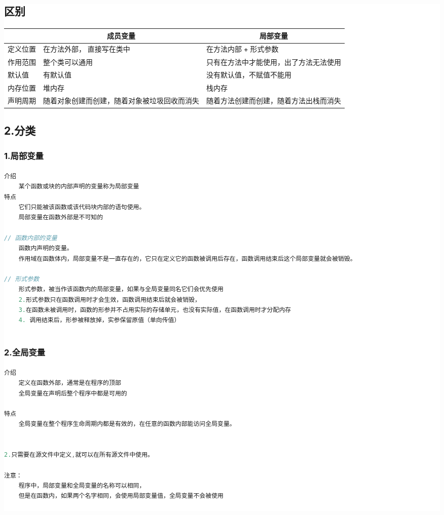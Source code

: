 ## 区别

|          | 成员变量                                     | 局部变量                               |
| -------- | -------------------------------------------- | -------------------------------------- |
| 定义位置 | 在方法外部， 直接写在类中                    | 在方法内部 + 形式参数                  |
| 作用范围 | 整个类可以通用                               | 只有在方法中才能使用，出了方法无法使用 |
| 默认值   | 有默认值                                     | 没有默认值，不赋值不能用               |
| 内存位置 | 堆内存                                       | 栈内存                                 |
| 声明周期 | 随着对象创建而创建，随着对象被垃圾回收而消失 | 随着方法创建而创建，随着方法出栈而消失 |





## 2.分类

### 	1.局部变量

```go
介绍
	某个函数或块的内部声明的变量称为局部变量
特点
	它们只能被该函数或该代码块内部的语句使用。
	局部变量在函数外部是不可知的

// 函数内部的变量
	函数内声明的变量。
	作用域在函数体内，局部变量不是一直存在的，它只在定义它的函数被调用后存在，函数调用结束后这个局部变量就会被销毁。

// 形式参数
	形式参数，被当作该函数内的局部变量，如果与全局变量同名它们会优先使用
    2.形式参数只在函数调用时才会生效，函数调用结束后就会被销毁，
    3.在函数未被调用时，函数的形参并不占用实际的存储单元，也没有实际值，在函数调用时才分配内存
	4. 调用结束后，形参被释放掉，实参保留原值（单向传值）
    
```

### 	2.全局变量

```go
介绍
	定义在函数外部，通常是在程序的顶部
	全局变量在声明后整个程序中都是可用的

特点
	全局变量在整个程序生命周期内都是有效的，在任意的函数内部能访问全局变量。


2.只需要在源文件中定义,就可以在所有源文件中使用。

注意：
	程序中，局部变量和全局变量的名称可以相同，
	但是在函数内，如果两个名字相同，会使用局部变量值，全局变量不会被使用
 

```
